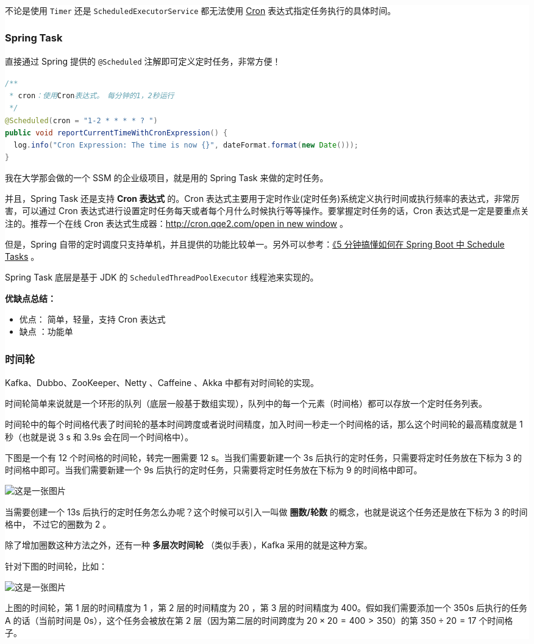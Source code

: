 不论是使用 `Timer` 还是 `ScheduledExecutorService` 都无法使用 [Cron](https://baike.baidu.com/item/cron/10952601?fr=aladdin) 表达式指定任务执行的具体时间。

### Spring Task

直接通过 Spring 提供的 `@Scheduled` 注解即可定义定时任务，非常方便！

```java
/**
 * cron：使用Cron表达式。　每分钟的1，2秒运行
 */
@Scheduled(cron = "1-2 * * * * ? ")
public void reportCurrentTimeWithCronExpression() {
  log.info("Cron Expression: The time is now {}", dateFormat.format(new Date()));
}
```

我在大学那会做的一个 SSM 的企业级项目，就是用的 Spring Task 来做的定时任务。

并且，Spring Task 还是支持 **Cron 表达式** 的。Cron 表达式主要用于定时作业(定时任务)系统定义执行时间或执行频率的表达式，非常厉害，可以通过 Cron 表达式进行设置定时任务每天或者每个月什么时候执行等等操作。要掌握定时任务的话，Cron 表达式是一定是要重点关注的。推荐一个在线 Cron 表达式生成器：[http://cron.qqe2.com/open in new window](http://cron.qqe2.com/) 。

但是，Spring 自带的定时调度只支持单机，并且提供的功能比较单一。另外可以参考：[《5 分钟搞懂如何在 Spring Boot 中 Schedule Tasks](https://mp.weixin.qq.com/s?__biz=Mzg2OTA0Njk0OA==&mid=2247485563&idx=1&sn=7419341f04036a10b141b74624a3f8c9&chksm=cea247b0f9d5cea6440759e6d49b4e77d06f4c99470243a10c1463834e873ca90266413fbc92&token=2133161636&lang=zh_CN#rd) 。

Spring Task 底层是基于 JDK 的 `ScheduledThreadPoolExecutor` 线程池来实现的。

**优缺点总结：**

- 优点： 简单，轻量，支持 Cron 表达式
- 缺点 ：功能单

### 时间轮

Kafka、Dubbo、ZooKeeper、Netty 、Caffeine 、Akka 中都有对时间轮的实现。

时间轮简单来说就是一个环形的队列（底层一般基于数组实现），队列中的每一个元素（时间格）都可以存放一个定时任务列表。

时间轮中的每个时间格代表了时间轮的基本时间跨度或者说时间精度，加入时间一秒走一个时间格的话，那么这个时间轮的最高精度就是 1 秒（也就是说 3 s 和 3.9s 会在同一个时间格中）。

下图是一个有 12 个时间格的时间轮，转完一圈需要 12 s。当我们需要新建一个 3s 后执行的定时任务，只需要将定时任务放在下标为 3 的时间格中即可。当我们需要新建一个 9s 后执行的定时任务，只需要将定时任务放在下标为 9 的时间格中即可。

![这是一张图片](https://maxpixelton.github.io/images/assert/design/time-wheel-1.png)

当需要创建一个 13s 后执行的定时任务怎么办呢？这个时候可以引入一叫做 **圈数/轮数** 的概念，也就是说这个任务还是放在下标为 3 的时间格中， 不过它的圈数为 2 。

除了增加圈数这种方法之外，还有一种 **多层次时间轮** （类似手表），Kafka 采用的就是这种方案。

针对下图的时间轮，比如：

![这是一张图片](https://maxpixelton.github.io/images/assert/design/time-wheel-2.png)



上图的时间轮，第 1 层的时间精度为 1 ，第 2 层的时间精度为 20 ，第 3 层的时间精度为 400。假如我们需要添加一个 350s 后执行的任务 A 的话（当前时间是 0s），这个任务会被放在第 2 层（因为第二层的时间跨度为 $20 \times 20 = 400 \gt 350$）的第 $350 \div 20=17$ 个时间格子。
